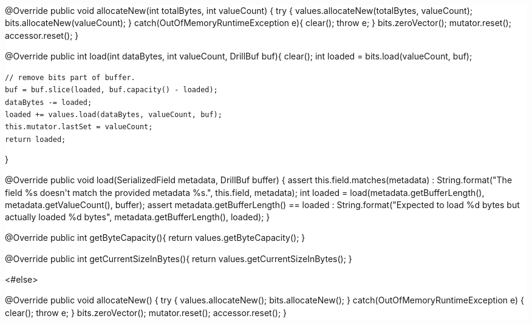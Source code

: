   @Override
  public void allocateNew(int totalBytes, int valueCount) {
    try {
      values.allocateNew(totalBytes, valueCount);
      bits.allocateNew(valueCount);
    } catch(OutOfMemoryRuntimeException e){
      clear();
      throw e;
    }
    bits.zeroVector();
    mutator.reset();
    accessor.reset();
  }

  @Override
  public int load(int dataBytes, int valueCount, DrillBuf buf){
    clear();
    int loaded = bits.load(valueCount, buf);

    // remove bits part of buffer.
    buf = buf.slice(loaded, buf.capacity() - loaded);
    dataBytes -= loaded;
    loaded += values.load(dataBytes, valueCount, buf);
    this.mutator.lastSet = valueCount;
    return loaded;
  }

  @Override
  public void load(SerializedField metadata, DrillBuf buffer) {
    assert this.field.matches(metadata) : String.format("The field %s doesn't match the provided metadata %s.", this.field, metadata);
    int loaded = load(metadata.getBufferLength(), metadata.getValueCount(), buffer);
    assert metadata.getBufferLength() == loaded : String.format("Expected to load %d bytes but actually loaded %d bytes", metadata.getBufferLength(), loaded);
  }

  @Override
  public int getByteCapacity(){
    return values.getByteCapacity();
  }

  @Override
  public int getCurrentSizeInBytes(){
    return values.getCurrentSizeInBytes();
  }

  <#else>

  @Override
  public void allocateNew() {
    try {
      values.allocateNew();
      bits.allocateNew();
    } catch(OutOfMemoryRuntimeException e) {
      clear();
      throw e;
    }
    bits.zeroVector();
    mutator.reset();
    accessor.reset();
  }
